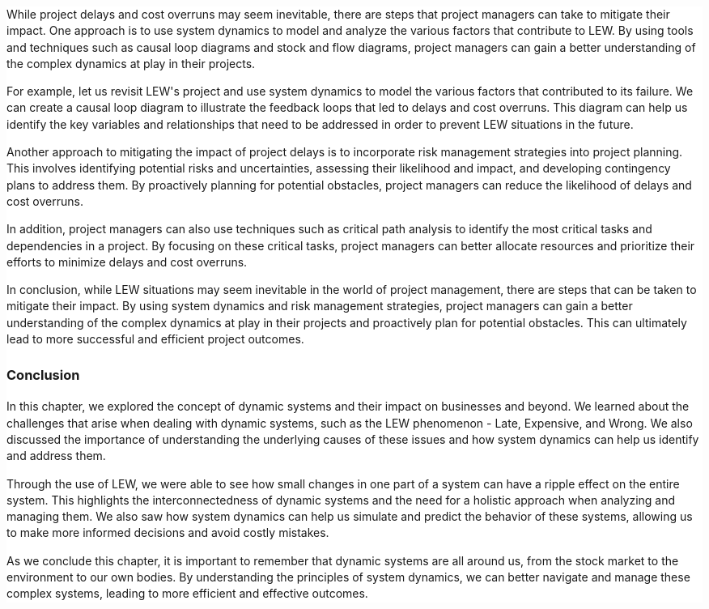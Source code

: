 

While project delays and cost overruns may seem inevitable, there are steps that project managers can take to mitigate their impact. One approach is to use system dynamics to model and analyze the various factors that contribute to LEW. By using tools and techniques such as causal loop diagrams and stock and flow diagrams, project managers can gain a better understanding of the complex dynamics at play in their projects.



For example, let us revisit LEW's project and use system dynamics to model the various factors that contributed to its failure. We can create a causal loop diagram to illustrate the feedback loops that led to delays and cost overruns. This diagram can help us identify the key variables and relationships that need to be addressed in order to prevent LEW situations in the future.



Another approach to mitigating the impact of project delays is to incorporate risk management strategies into project planning. This involves identifying potential risks and uncertainties, assessing their likelihood and impact, and developing contingency plans to address them. By proactively planning for potential obstacles, project managers can reduce the likelihood of delays and cost overruns.



In addition, project managers can also use techniques such as critical path analysis to identify the most critical tasks and dependencies in a project. By focusing on these critical tasks, project managers can better allocate resources and prioritize their efforts to minimize delays and cost overruns.



In conclusion, while LEW situations may seem inevitable in the world of project management, there are steps that can be taken to mitigate their impact. By using system dynamics and risk management strategies, project managers can gain a better understanding of the complex dynamics at play in their projects and proactively plan for potential obstacles. This can ultimately lead to more successful and efficient project outcomes.





### Conclusion

In this chapter, we explored the concept of dynamic systems and their impact on businesses and beyond. We learned about the challenges that arise when dealing with dynamic systems, such as the LEW phenomenon - Late, Expensive, and Wrong. We also discussed the importance of understanding the underlying causes of these issues and how system dynamics can help us identify and address them.



Through the use of LEW, we were able to see how small changes in one part of a system can have a ripple effect on the entire system. This highlights the interconnectedness of dynamic systems and the need for a holistic approach when analyzing and managing them. We also saw how system dynamics can help us simulate and predict the behavior of these systems, allowing us to make more informed decisions and avoid costly mistakes.



As we conclude this chapter, it is important to remember that dynamic systems are all around us, from the stock market to the environment to our own bodies. By understanding the principles of system dynamics, we can better navigate and manage these complex systems, leading to more efficient and effective outcomes.
